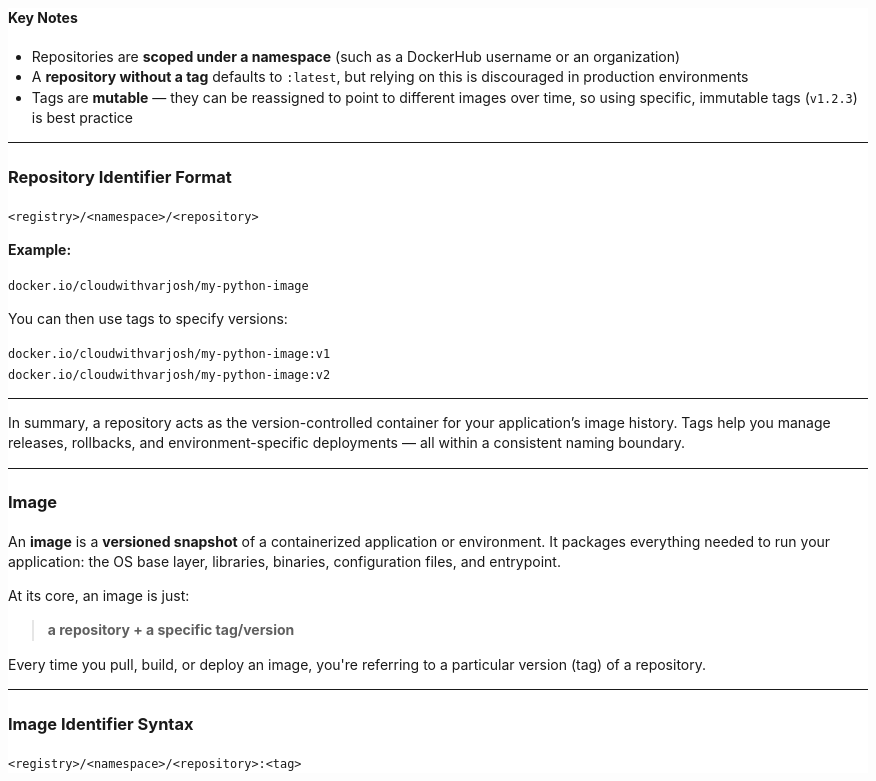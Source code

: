
#### **Key Notes**

* Repositories are **scoped under a namespace** (such as a DockerHub username or an organization)
* A **repository without a tag** defaults to `:latest`, but relying on this is discouraged in production environments
* Tags are **mutable** — they can be reassigned to point to different images over time, so using specific, immutable tags (`v1.2.3`) is best practice

---

### **Repository Identifier Format**

```text
<registry>/<namespace>/<repository>
```

**Example:**

```text
docker.io/cloudwithvarjosh/my-python-image
```

You can then use tags to specify versions:

```text
docker.io/cloudwithvarjosh/my-python-image:v1
docker.io/cloudwithvarjosh/my-python-image:v2
```

---

In summary, a repository acts as the version-controlled container for your application’s image history. Tags help you manage releases, rollbacks, and environment-specific deployments — all within a consistent naming boundary.


---

### **Image**

An **image** is a **versioned snapshot** of a containerized application or environment. It packages everything needed to run your application: the OS base layer, libraries, binaries, configuration files, and entrypoint.

At its core, an image is just:

> **a repository + a specific tag/version**

Every time you pull, build, or deploy an image, you're referring to a particular version (tag) of a repository.

---

### **Image Identifier Syntax**

```text
<registry>/<namespace>/<repository>:<tag>
```
